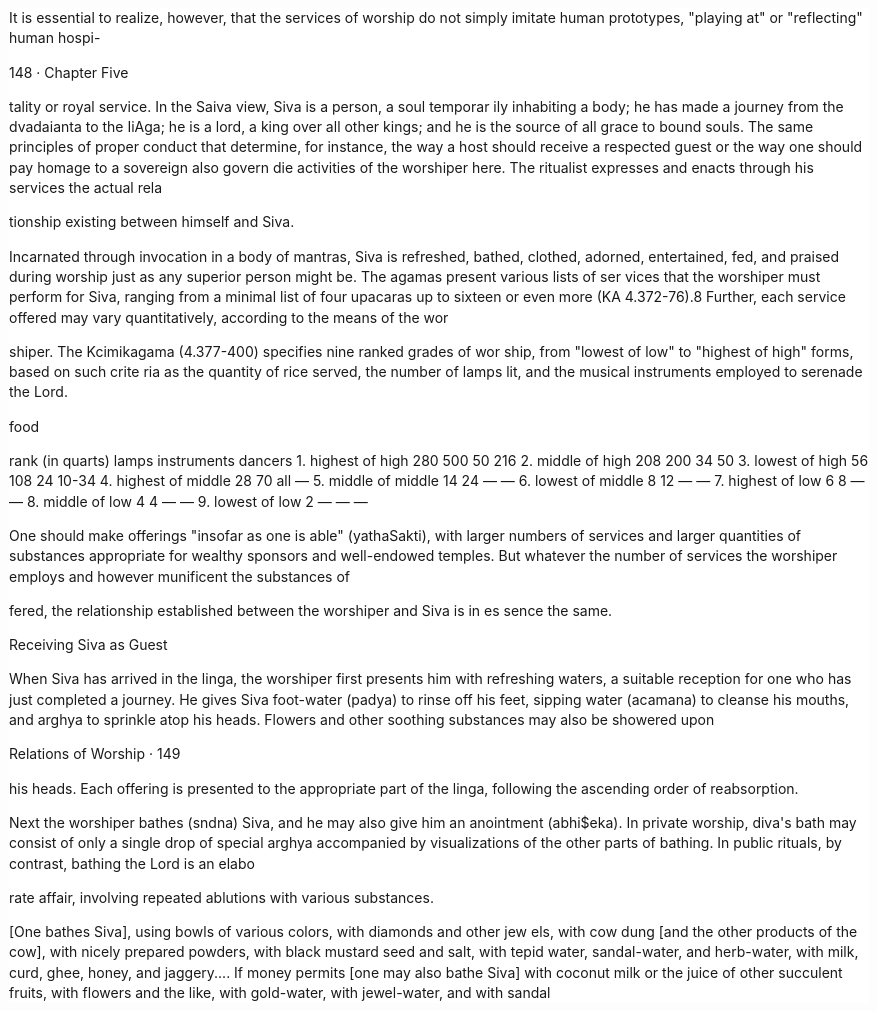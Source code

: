 It is essential to realize, however, that the services of worship do not  simply imitate human prototypes, "playing at" or "reflecting" human hospi-

148 · Chapter Five    

tality or royal service. In the Saiva view, Siva is a person, a soul temporar ily inhabiting a body; he has made a journey from the dvadaianta to the  IiAga; he is a lord, a king over all other kings; and he is the source of all grace  to bound souls. The same principles of proper conduct that determine, for  instance, the way a host should receive a respected guest or the way one  should pay homage to a sovereign also govern die activities of the worshiper  here. The ritualist expresses and enacts through his services the actual rela 

tionship existing between himself and Siva.  

Incarnated through invocation in a body of mantras, Siva is refreshed,  bathed, clothed, adorned, entertained, fed, and praised during worship just  as any superior person might be. The agamas present various lists of ser vices that the worshiper must perform for Siva, ranging from a minimal list  of four upacaras up to sixteen or even more (KA 4.372-76).8 Further, each  service offered may vary quantitatively, according to the means of the wor 

shiper. The Kcimikagama (4.377-400) specifies nine ranked grades of wor ship, from "lowest of low" to "highest of high" forms, based on such crite ria as the quantity of rice served, the number of lamps lit, and the musical  instruments employed to serenade the Lord.  

food  

rank (in quarts) lamps instruments dancers  1. highest of high 280 500 50 216  2. middle of high 208 200 34 50  3. lowest of high 56 108 24 10-34  4. highest of middle 28 70 all —  5. middle of middle 14 24 — —  6. lowest of middle 8 12 — —  7. highest of low 6 8 — —  8. middle of low 4 4 — —  9. lowest of low 2 — — —  

One should make offerings "insofar as one is able" (yathaSakti), with larger  numbers of services and larger quantities of substances appropriate for  wealthy sponsors and well-endowed temples. But whatever the number of  services the worshiper employs and however munificent the substances of 

fered, the relationship established between the worshiper and Siva is in es sence the same.  

Receiving Siva as Guest  

When Siva has arrived in the linga, the worshiper first presents him with  refreshing waters, a suitable reception for one who has just completed a  journey. He gives Siva foot-water (padya) to rinse off his feet, sipping water (acamana) to cleanse his mouths, and arghya to sprinkle atop his  heads. Flowers and other soothing substances may also be showered upon 

Relations of Worship · 149    

his heads. Each offering is presented to the appropriate part of the linga,  following the ascending order of reabsorption.  

Next the worshiper bathes (sndna) Siva, and he may also give him an  anointment (abhi$eka). In private worship, diva's bath may consist of only  a single drop of special arghya accompanied by visualizations of the other  parts of bathing. In public rituals, by contrast, bathing the Lord is an elabo 

rate affair, involving repeated ablutions with various substances.  

[One bathes Siva], using bowls of various colors, with diamonds and other jew els, with cow dung [and the other products of the cow], with nicely prepared  powders, with black mustard seed and salt, with tepid water, sandal-water, and  herb-water, with milk, curd, ghee, honey, and jaggery.... If money permits  [one may also bathe Siva] with coconut milk or the juice of other succulent fruits,  with flowers and the like, with gold-water, with jewel-water, and with sandal 
